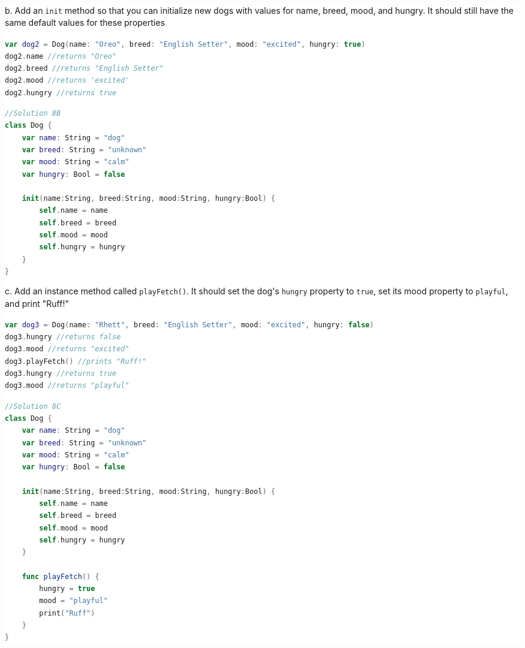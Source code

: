 
b. Add an `init` method so that you can initialize new dogs with values for name, breed, mood, and hungry. It should still have the same default values for these properties

```swift
var dog2 = Dog(name: "Oreo", breed: "English Setter", mood: "excited", hungry: true)
dog2.name //returns "Oreo"
dog2.breed //returns "English Setter"
dog2.mood //returns 'excited'
dog2.hungry //returns true
```

```swift
//Solution 8B
class Dog {
    var name: String = "dog"
    var breed: String = "unknown"
    var mood: String = "calm"
    var hungry: Bool = false

    init(name:String, breed:String, mood:String, hungry:Bool) {
        self.name = name
        self.breed = breed
        self.mood = mood
        self.hungry = hungry
    }
}
```

c. Add an instance method called `playFetch()`. It should set the dog's `hungry` property to `true`, set its mood property to `playful`, and print "Ruff!"

```swift
var dog3 = Dog(name: "Rhett", breed: "English Setter", mood: "excited", hungry: false)
dog3.hungry //returns false
dog3.mood //returns "excited"
dog3.playFetch() //prints "Ruff!"
dog3.hungry //returns true
dog3.mood //returns "playful"
```
```swift
//Solution 8C
class Dog {
    var name: String = "dog"
    var breed: String = "unknown"
    var mood: String = "calm"
    var hungry: Bool = false

    init(name:String, breed:String, mood:String, hungry:Bool) {
        self.name = name
        self.breed = breed
        self.mood = mood
        self.hungry = hungry
    }

    func playFetch() {
        hungry = true
        mood = "playful"
        print("Ruff")
    }
}
```
